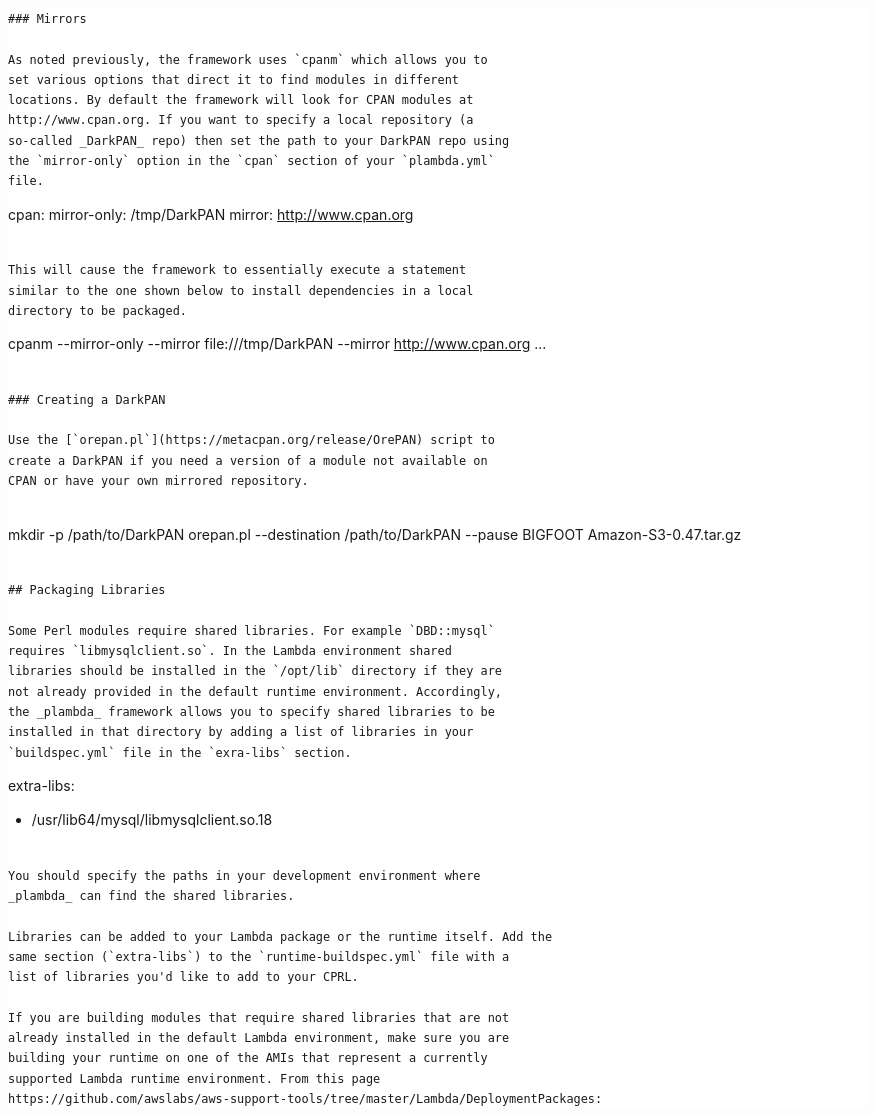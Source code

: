 ```
### Mirrors

As noted previously, the framework uses `cpanm` which allows you to
set various options that direct it to find modules in different
locations. By default the framework will look for CPAN modules at
http://www.cpan.org. If you want to specify a local repository (a
so-called _DarkPAN_ repo) then set the path to your DarkPAN repo using
the `mirror-only` option in the `cpan` section of your `plambda.yml`
file.

```
cpan:
  mirror-only: /tmp/DarkPAN
  mirror: http://www.cpan.org
```

This will cause the framework to essentially execute a statement
similar to the one shown below to install dependencies in a local
directory to be packaged.

```
cpanm --mirror-only --mirror file:///tmp/DarkPAN --mirror http://www.cpan.org ...
```

### Creating a DarkPAN

Use the [`orepan.pl`](https://metacpan.org/release/OrePAN) script to
create a DarkPAN if you need a version of a module not available on
CPAN or have your own mirrored repository.


```
mkdir -p /path/to/DarkPAN
orepan.pl --destination /path/to/DarkPAN --pause BIGFOOT Amazon-S3-0.47.tar.gz
```

## Packaging Libraries

Some Perl modules require shared libraries. For example `DBD::mysql`
requires `libmysqlclient.so`. In the Lambda environment shared
libraries should be installed in the `/opt/lib` directory if they are
not already provided in the default runtime environment. Accordingly,
the _plambda_ framework allows you to specify shared libraries to be
installed in that directory by adding a list of libraries in your
`buildspec.yml` file in the `exra-libs` section.

```
extra-libs:
  - /usr/lib64/mysql/libmysqlclient.so.18
```

You should specify the paths in your development environment where
_plambda_ can find the shared libraries.

Libraries can be added to your Lambda package or the runtime itself. Add the
same section (`extra-libs`) to the `runtime-buildspec.yml` file with a
list of libraries you'd like to add to your CPRL.

If you are building modules that require shared libraries that are not
already installed in the default Lambda environment, make sure you are
building your runtime on one of the AMIs that represent a currently
supported Lambda runtime environment. From this page
https://github.com/awslabs/aws-support-tools/tree/master/Lambda/DeploymentPackages:

```